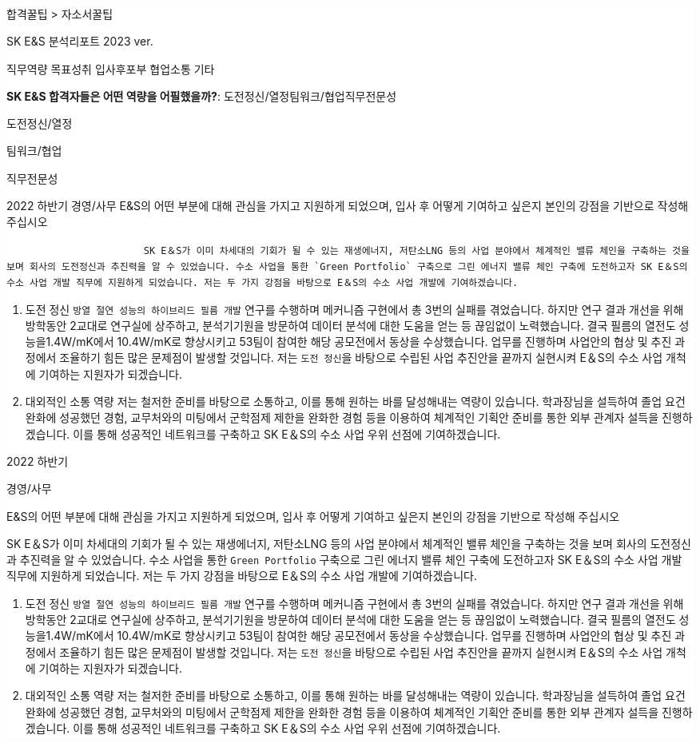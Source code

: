 합격꿀팁 > 자소서꿀팁

SK E&S 분석리포트 2023 ver.

직무역량
목표성취
입사후포부
협업소통
기타

**SK E&S 합격자들은 어떤 역량을 어필했을까?**: 도전정신/열정팀워크/협업직무전문성

도전정신/열정

팀워크/협업

직무전문성

2022 하반기 경영/사무 
                            E&S의 어떤 부분에 대해 관심을 가지고 지원하게 되었으며, 입사 후 어떻게 기여하고 싶은지 본인의 강점을 기반으로 작성해 주십시오
                         
                            SK E＆S가 이미 차세대의 기회가 될 수 있는 재생에너지, 저탄소LNG 등의 사업 분야에서 체계적인 밸류 체인을 구축하는 것을 보며 회사의 도전정신과 추진력을 알 수 있었습니다. 수소 사업을 통한 `Green Portfolio` 구축으로 그린 에너지 밸류 체인 구축에 도전하고자 SK E＆S의 수소 사업 개발 직무에 지원하게 되었습니다. 저는 두 가지 강점을 바탕으로 E＆S의 수소 사업 개발에 기여하겠습니다.

1. 도전 정신
`방열 절연 성능의 하이브리드 필름 개발` 연구를 수행하며 메커니즘 구현에서 총 3번의 실패를 겪었습니다. 하지만 연구 결과 개선을 위해 방학동안 2교대로 연구실에 상주하고, 분석기기원을 방문하여 데이터 분석에 대한 도움을 얻는 등 끊임없이 노력했습니다. 결국 필름의 열전도 성능을1.4W/mK에서 10.4W/mK로 향상시키고 53팀이 참여한 해당 공모전에서 동상을 수상했습니다.
업무를 진행하며 사업안의 협상 및 추진 과정에서 조율하기 힘든 많은 문제점이 발생할 것입니다. 저는 `도전 정신`을 바탕으로 수립된 사업 추진안을 끝까지 실현시켜 E＆S의 수소 사업 개척에 기여하는 지원자가 되겠습니다.

2. 대외적인 소통 역량
저는 철저한 준비를 바탕으로 소통하고, 이를 통해 원하는 바를 달성해내는 역량이 있습니다. 학과장님을 설득하여 졸업 요건 완화에 성공했던 경험, 교무처와의 미팅에서 군학점제 제한을 완화한 경험 등을 이용하여 체계적인 기획안 준비를 통한 외부 관계자 설득을 진행하겠습니다. 이를 통해 성공적인 네트워크를 구축하고 SK E＆S의 수소 사업 우위 선점에 기여하겠습니다.

2022 하반기

경영/사무

E&S의 어떤 부분에 대해 관심을 가지고 지원하게 되었으며, 입사 후 어떻게 기여하고 싶은지 본인의 강점을 기반으로 작성해 주십시오

SK E＆S가 이미 차세대의 기회가 될 수 있는 재생에너지, 저탄소LNG 등의 사업 분야에서 체계적인 밸류 체인을 구축하는 것을 보며 회사의 도전정신과 추진력을 알 수 있었습니다. 수소 사업을 통한 `Green Portfolio` 구축으로 그린 에너지 밸류 체인 구축에 도전하고자 SK E＆S의 수소 사업 개발 직무에 지원하게 되었습니다. 저는 두 가지 강점을 바탕으로 E＆S의 수소 사업 개발에 기여하겠습니다.

1. 도전 정신
`방열 절연 성능의 하이브리드 필름 개발` 연구를 수행하며 메커니즘 구현에서 총 3번의 실패를 겪었습니다. 하지만 연구 결과 개선을 위해 방학동안 2교대로 연구실에 상주하고, 분석기기원을 방문하여 데이터 분석에 대한 도움을 얻는 등 끊임없이 노력했습니다. 결국 필름의 열전도 성능을1.4W/mK에서 10.4W/mK로 향상시키고 53팀이 참여한 해당 공모전에서 동상을 수상했습니다.
업무를 진행하며 사업안의 협상 및 추진 과정에서 조율하기 힘든 많은 문제점이 발생할 것입니다. 저는 `도전 정신`을 바탕으로 수립된 사업 추진안을 끝까지 실현시켜 E＆S의 수소 사업 개척에 기여하는 지원자가 되겠습니다.

2. 대외적인 소통 역량
저는 철저한 준비를 바탕으로 소통하고, 이를 통해 원하는 바를 달성해내는 역량이 있습니다. 학과장님을 설득하여 졸업 요건 완화에 성공했던 경험, 교무처와의 미팅에서 군학점제 제한을 완화한 경험 등을 이용하여 체계적인 기획안 준비를 통한 외부 관계자 설득을 진행하겠습니다. 이를 통해 성공적인 네트워크를 구축하고 SK E＆S의 수소 사업 우위 선점에 기여하겠습니다.
